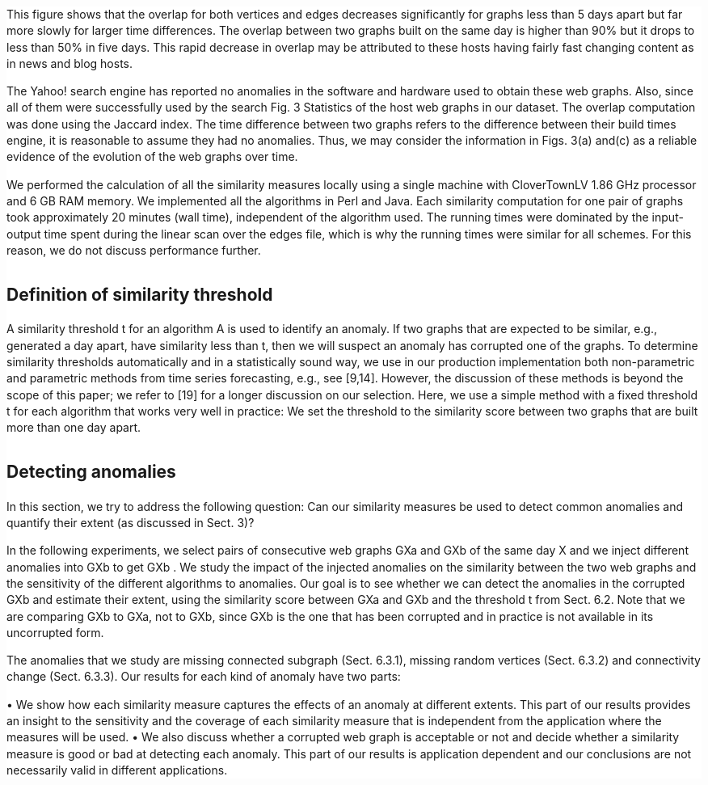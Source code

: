 This figure shows that the overlap for both vertices and edges decreases significantly for graphs less than 5 days apart but far more slowly for larger time differences. The overlap between two graphs built on the same day is higher than 90% but it drops to less than 50% in five days. This rapid decrease in overlap may be attributed to these hosts having fairly fast changing content as in news and blog hosts.

The Yahoo! search engine has reported no anomalies in the software and hardware used to obtain these web graphs. Also, since all of them were successfully used by the search Fig. 3 Statistics of the host web graphs in our dataset. The overlap computation was done using the Jaccard index. The time difference between two graphs refers to the difference between their build times engine, it is reasonable to assume they had no anomalies. Thus, we may consider the information in Figs. 3(a) and(c) as a reliable evidence of the evolution of the web graphs over time.

We performed the calculation of all the similarity measures locally using a single machine with CloverTownLV 1.86 GHz processor and 6 GB RAM memory. We implemented all the algorithms in Perl and Java. Each similarity computation for one pair of graphs took approximately 20 minutes (wall time), independent of the algorithm used. The running times were dominated by the input-output time spent during the linear scan over the edges file, which is why the running times were similar for all schemes. For this reason, we do not discuss performance further.

## Definition of similarity threshold

A similarity threshold t for an algorithm A is used to identify an anomaly. If two graphs that are expected to be similar, e.g., generated a day apart, have similarity less than t, then we will suspect an anomaly has corrupted one of the graphs. To determine similarity thresholds automatically and in a statistically sound way, we use in our production implementation both non-parametric and parametric methods from time series forecasting, e.g., see [9,14]. However, the discussion of these methods is beyond the scope of this paper; we refer to [19] for a longer discussion on our selection. Here, we use a simple method with a fixed threshold t for each algorithm that works very well in practice: We set the threshold to the similarity score between two graphs that are built more than one day apart.

## Detecting anomalies

In this section, we try to address the following question: Can our similarity measures be used to detect common anomalies and quantify their extent (as discussed in Sect. 3)?

In the following experiments, we select pairs of consecutive web graphs GXa and GXb of the same day X and we inject different anomalies into GXb to get GXb . We study the impact of the injected anomalies on the similarity between the two web graphs and the sensitivity of the different algorithms to anomalies. Our goal is to see whether we can detect the anomalies in the corrupted GXb and estimate their extent, using the similarity score between GXa and GXb and the threshold t from Sect. 6.2. Note that we are comparing GXb to GXa, not to GXb, since GXb is the one that has been corrupted and in practice is not available in its uncorrupted form.

The anomalies that we study are missing connected subgraph (Sect. 6.3.1), missing random vertices (Sect. 6.3.2) and connectivity change (Sect. 6.3.3). Our results for each kind of anomaly have two parts:

• We show how each similarity measure captures the effects of an anomaly at different extents. This part of our results provides an insight to the sensitivity and the coverage of each similarity measure that is independent from the application where the measures will be used. • We also discuss whether a corrupted web graph is acceptable or not and decide whether a similarity measure is good or bad at detecting each anomaly. This part of our results is application dependent and our conclusions are not necessarily valid in different applications.

